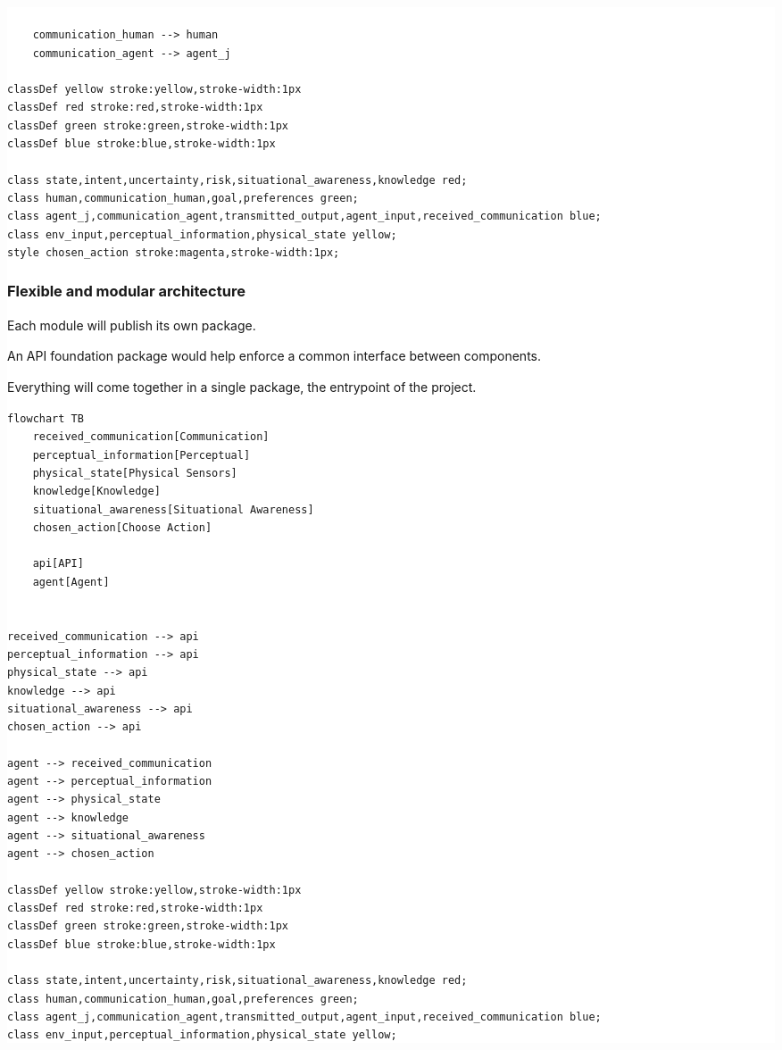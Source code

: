 ```mermaid

    communication_human --> human
    communication_agent --> agent_j

classDef yellow stroke:yellow,stroke-width:1px
classDef red stroke:red,stroke-width:1px
classDef green stroke:green,stroke-width:1px
classDef blue stroke:blue,stroke-width:1px

class state,intent,uncertainty,risk,situational_awareness,knowledge red;
class human,communication_human,goal,preferences green;
class agent_j,communication_agent,transmitted_output,agent_input,received_communication blue;
class env_input,perceptual_information,physical_state yellow;
style chosen_action stroke:magenta,stroke-width:1px;
```





### Flexible and modular architecture

Each module will publish its own package.

An API foundation package would help enforce a common interface between components.



Everything will come together in a single package, the entrypoint of the project.



```mermaid
flowchart TB
    received_communication[Communication]
    perceptual_information[Perceptual]
    physical_state[Physical Sensors]
    knowledge[Knowledge]
    situational_awareness[Situational Awareness]
    chosen_action[Choose Action]

    api[API]
    agent[Agent]


received_communication --> api
perceptual_information --> api
physical_state --> api
knowledge --> api
situational_awareness --> api
chosen_action --> api

agent --> received_communication
agent --> perceptual_information
agent --> physical_state
agent --> knowledge
agent --> situational_awareness
agent --> chosen_action

classDef yellow stroke:yellow,stroke-width:1px
classDef red stroke:red,stroke-width:1px
classDef green stroke:green,stroke-width:1px
classDef blue stroke:blue,stroke-width:1px

class state,intent,uncertainty,risk,situational_awareness,knowledge red;
class human,communication_human,goal,preferences green;
class agent_j,communication_agent,transmitted_output,agent_input,received_communication blue;
class env_input,perceptual_information,physical_state yellow;
```